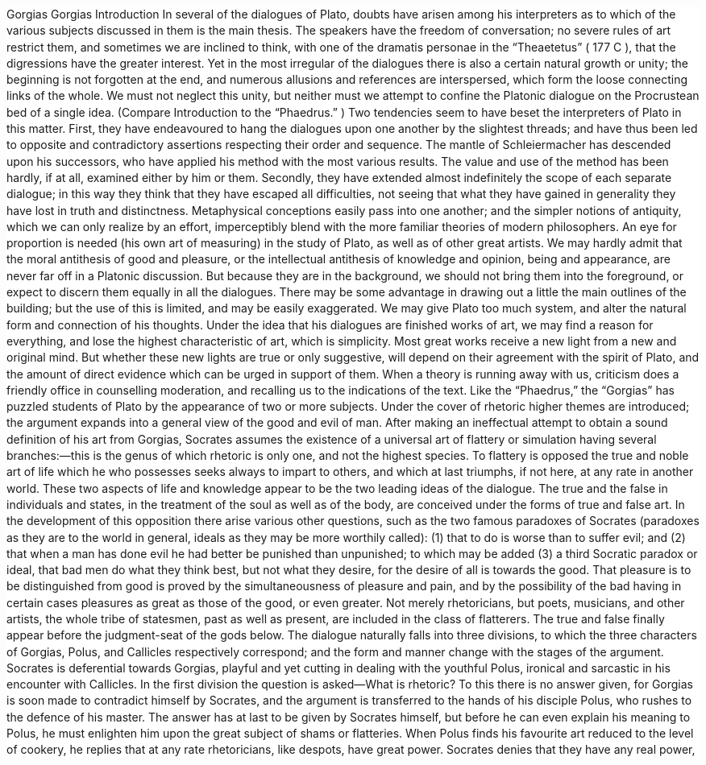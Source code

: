Gorgias Gorgias Introduction In several of the dialogues of Plato, doubts have arisen among his interpreters as to which of the various subjects discussed in them is the main thesis. The speakers have the freedom of conversation; no severe rules of art restrict them, and sometimes we are inclined to think, with one of the dramatis personae in the “Theaetetus” ( 177 C ), that the digressions have the greater interest. Yet in the most irregular of the dialogues there is also a certain natural growth or unity; the beginning is not forgotten at the end, and numerous allusions and references are interspersed, which form the loose connecting links of the whole. We must not neglect this unity, but neither must we attempt to confine the Platonic dialogue on the Procrustean bed of a single idea. (Compare Introduction to the “Phaedrus.” ) Two tendencies seem to have beset the interpreters of Plato in this matter. First, they have endeavoured to hang the dialogues upon one another by the slightest threads; and have thus been led to opposite and contradictory assertions respecting their order and sequence. The mantle of Schleiermacher has descended upon his successors, who have applied his method with the most various results. The value and use of the method has been hardly, if at all, examined either by him or them. Secondly, they have extended almost indefinitely the scope of each separate dialogue; in this way they think that they have escaped all difficulties, not seeing that what they have gained in generality they have lost in truth and distinctness. Metaphysical conceptions easily pass into one another; and the simpler notions of antiquity, which we can only realize by an effort, imperceptibly blend with the more familiar theories of modern philosophers. An eye for proportion is needed (his own art of measuring) in the study of Plato, as well as of other great artists. We may hardly admit that the moral antithesis of good and pleasure, or the intellectual antithesis of knowledge and opinion, being and appearance, are never far off in a Platonic discussion. But because they are in the background, we should not bring them into the foreground, or expect to discern them equally in all the dialogues. There may be some advantage in drawing out a little the main outlines of the building; but the use of this is limited, and may be easily exaggerated. We may give Plato too much system, and alter the natural form and connection of his thoughts. Under the idea that his dialogues are finished works of art, we may find a reason for everything, and lose the highest characteristic of art, which is simplicity. Most great works receive a new light from a new and original mind. But whether these new lights are true or only suggestive, will depend on their agreement with the spirit of Plato, and the amount of direct evidence which can be urged in support of them. When a theory is running away with us, criticism does a friendly office in counselling moderation, and recalling us to the indications of the text. Like the “Phaedrus,” the “Gorgias” has puzzled students of Plato by the appearance of two or more subjects. Under the cover of rhetoric higher themes are introduced; the argument expands into a general view of the good and evil of man. After making an ineffectual attempt to obtain a sound definition of his art from Gorgias, Socrates assumes the existence of a universal art of flattery or simulation having several branches:⁠—this is the genus of which rhetoric is only one, and not the highest species. To flattery is opposed the true and noble art of life which he who possesses seeks always to impart to others, and which at last triumphs, if not here, at any rate in another world. These two aspects of life and knowledge appear to be the two leading ideas of the dialogue. The true and the false in individuals and states, in the treatment of the soul as well as of the body, are conceived under the forms of true and false art. In the development of this opposition there arise various other questions, such as the two famous paradoxes of Socrates (paradoxes as they are to the world in general, ideals as they may be more worthily called): (1) that to do is worse than to suffer evil; and (2) that when a man has done evil he had better be punished than unpunished; to which may be added (3) a third Socratic paradox or ideal, that bad men do what they think best, but not what they desire, for the desire of all is towards the good. That pleasure is to be distinguished from good is proved by the simultaneousness of pleasure and pain, and by the possibility of the bad having in certain cases pleasures as great as those of the good, or even greater. Not merely rhetoricians, but poets, musicians, and other artists, the whole tribe of statesmen, past as well as present, are included in the class of flatterers. The true and false finally appear before the judgment-seat of the gods below. The dialogue naturally falls into three divisions, to which the three characters of Gorgias, Polus, and Callicles respectively correspond; and the form and manner change with the stages of the argument. Socrates is deferential towards Gorgias, playful and yet cutting in dealing with the youthful Polus, ironical and sarcastic in his encounter with Callicles. In the first division the question is asked⁠—What is rhetoric? To this there is no answer given, for Gorgias is soon made to contradict himself by Socrates, and the argument is transferred to the hands of his disciple Polus, who rushes to the defence of his master. The answer has at last to be given by Socrates himself, but before he can even explain his meaning to Polus, he must enlighten him upon the great subject of shams or flatteries. When Polus finds his favourite art reduced to the level of cookery, he replies that at any rate rhetoricians, like despots, have great power. Socrates denies that they have any real power,